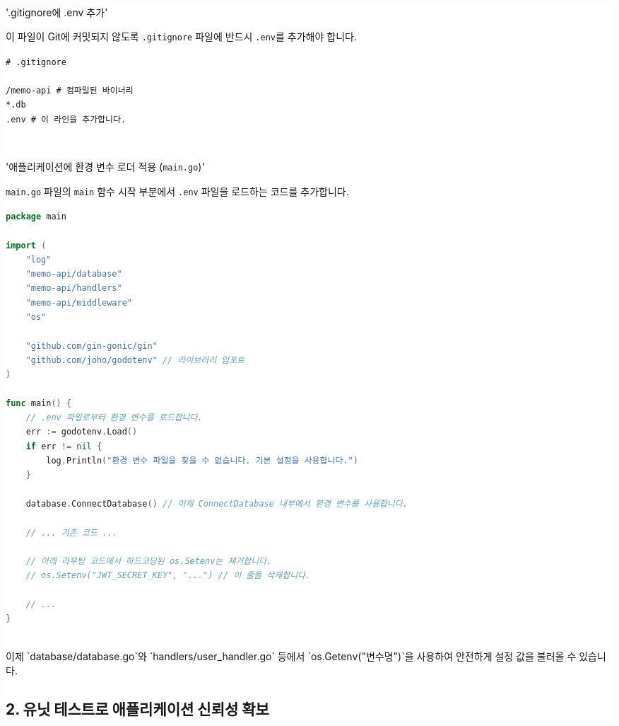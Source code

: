 '.gitignore에 .env 추가'<br />

이 파일이 Git에 커밋되지 않도록 `.gitignore` 파일에 반드시 `.env`를 추가해야 합니다.<br />

```
# .gitignore

/memo-api # 컴파일된 바이너리
*.db
.env # 이 라인을 추가합니다.
```
<br />

'애플리케이션에 환경 변수 로더 적용 (`main.go`)'<br />

`main.go` 파일의 `main` 함수 시작 부분에서 `.env` 파일을 로드하는 코드를 추가합니다.<br />

```go
package main

import (
	"log"
	"memo-api/database"
	"memo-api/handlers"
	"memo-api/middleware"
	"os"

	"github.com/gin-gonic/gin"
	"github.com/joho/godotenv" // 라이브러리 임포트
)

func main() {
	// .env 파일로부터 환경 변수를 로드합니다.
	err := godotenv.Load()
	if err != nil {
		log.Println("환경 변수 파일을 찾을 수 없습니다. 기본 설정을 사용합니다.")
	}

	database.ConnectDatabase() // 이제 ConnectDatabase 내부에서 환경 변수를 사용합니다.
    
    // ... 기존 코드 ...

    // 아래 라우팅 코드에서 하드코딩된 os.Setenv는 제거합니다.
	// os.Setenv("JWT_SECRET_KEY", "...") // 이 줄을 삭제합니다.

    // ...
}
```
<br />
이제 `database/database.go`와 `handlers/user_handler.go` 등에서 `os.Getenv("변수명")`을 사용하여 안전하게 설정 값을 불러올 수 있습니다.<br />

## 2. 유닛 테스트로 애플리케이션 신뢰성 확보
